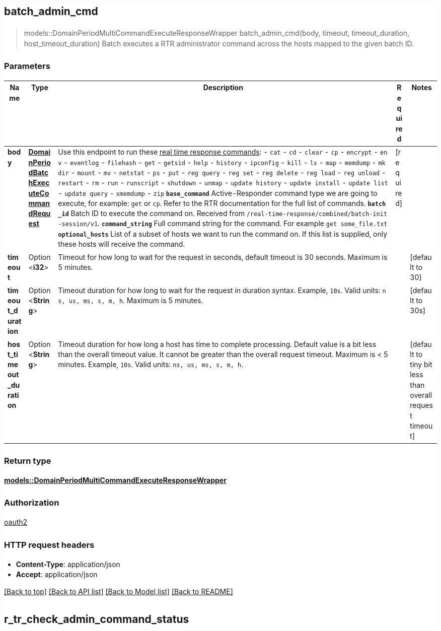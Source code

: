 ## batch_admin_cmd

> models::DomainPeriodMultiCommandExecuteResponseWrapper batch_admin_cmd(body, timeout, timeout_duration, host_timeout_duration)
Batch executes a RTR administrator command across the hosts mapped to the given batch ID.

### Parameters

Name | Type | Description  | Required | Notes
------------- | ------------- | ------------- | ------------- | -------------
**body** | [**DomainPeriodBatchExecuteCommandRequest**](DomainPeriodBatchExecuteCommandRequest.md) | Use this endpoint to run these [real time response commands](https://falcon.crowdstrike.com/documentation/page/b8c1738c/real-time-response-and-network-containment#k893b7c0): - `cat` - `cd` - `clear` - `cp` - `encrypt` - `env` - `eventlog` - `filehash` - `get` - `getsid` - `help` - `history` - `ipconfig` - `kill` - `ls` - `map` - `memdump` - `mkdir` - `mount` - `mv` - `netstat` - `ps` - `put` - `reg query` - `reg set` - `reg delete` - `reg load` - `reg unload` - `restart` - `rm` - `run` - `runscript` - `shutdown` - `unmap` - `update history` - `update install` - `update list` - `update query` - `xmemdump` - `zip`  **`base_command`** Active-Responder command type we are going to execute, for example: `get` or `cp`.  Refer to the RTR documentation for the full list of commands. **`batch_id`** Batch ID to execute the command on.  Received from `/real-time-response/combined/batch-init-session/v1`. **`command_string`** Full command string for the command. For example  `get some_file.txt` **`optional_hosts`** List of a subset of hosts we want to run the command on.  If this list is supplied, only these hosts will receive the command. | [required] |
**timeout** | Option<**i32**> | Timeout for how long to wait for the request in seconds, default timeout is 30 seconds. Maximum is 5 minutes. |  |[default to 30]
**timeout_duration** | Option<**String**> | Timeout duration for how long to wait for the request in duration syntax. Example, `10s`. Valid units: `ns, us, ms, s, m, h`. Maximum is 5 minutes. |  |[default to 30s]
**host_timeout_duration** | Option<**String**> | Timeout duration for how long a host has time to complete processing. Default value is a bit less than the overall timeout value. It cannot be greater than the overall request timeout. Maximum is < 5 minutes. Example, `10s`. Valid units: `ns, us, ms, s, m, h`.  |  |[default to tiny bit less than overall request timeout]

### Return type

[**models::DomainPeriodMultiCommandExecuteResponseWrapper**](domain.MultiCommandExecuteResponseWrapper.md)

### Authorization

[oauth2](../README.md#oauth2)

### HTTP request headers

- **Content-Type**: application/json
- **Accept**: application/json

[[Back to top]](#) [[Back to API list]](../README.md#documentation-for-api-endpoints) [[Back to Model list]](../README.md#documentation-for-models) [[Back to README]](../README.md)

## r_tr_check_admin_command_status
